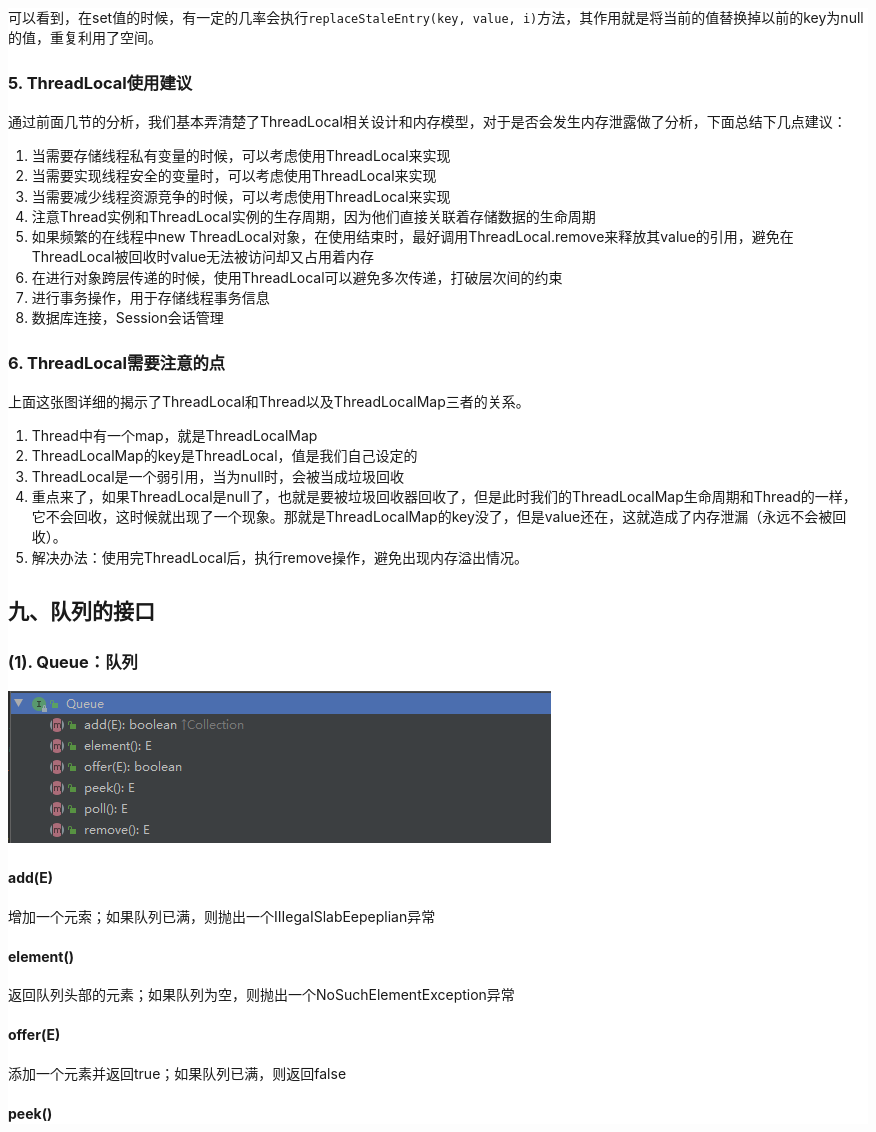 可以看到，在set值的时候，有一定的几率会执行`replaceStaleEntry(key, value, i)`方法，其作用就是将当前的值替换掉以前的key为null的值，重复利用了空间。

### 5. ThreadLocal使用建议

通过前面几节的分析，我们基本弄清楚了ThreadLocal相关设计和内存模型，对于是否会发生内存泄露做了分析，下面总结下几点建议：

1. 当需要存储线程私有变量的时候，可以考虑使用ThreadLocal来实现
2. 当需要实现线程安全的变量时，可以考虑使用ThreadLocal来实现
3. 当需要减少线程资源竞争的时候，可以考虑使用ThreadLocal来实现
4. 注意Thread实例和ThreadLocal实例的生存周期，因为他们直接关联着存储数据的生命周期
5. 如果频繁的在线程中new ThreadLocal对象，在使用结束时，最好调用ThreadLocal.remove来释放其value的引用，避免在ThreadLocal被回收时value无法被访问却又占用着内存
6. 在进行对象跨层传递的时候，使用ThreadLocal可以避免多次传递，打破层次间的约束
7. 进行事务操作，用于存储线程事务信息
8. 数据库连接，Session会话管理

### 6. ThreadLocal需要注意的点

上面这张图详细的揭示了ThreadLocal和Thread以及ThreadLocalMap三者的关系。

1. Thread中有一个map，就是ThreadLocalMap
2. ThreadLocalMap的key是ThreadLocal，值是我们自己设定的
3. ThreadLocal是一个弱引用，当为null时，会被当成垃圾回收
4. 重点来了，如果ThreadLocal是null了，也就是要被垃圾回收器回收了，但是此时我们的ThreadLocalMap生命周期和Thread的一样，它不会回收，这时候就出现了一个现象。那就是ThreadLocalMap的key没了，但是value还在，这就造成了内存泄漏（永远不会被回收）。
5. 解决办法：使用完ThreadLocal后，执行remove操作，避免出现内存溢出情况。

## 九、队列的接口

### (1). Queue：队列

![Queue](./images/Queue.png)

#### add(E)

增加一个元索；如果队列已满，则抛出一个IIIegaISlabEepeplian异常

#### element()

返回队列头部的元素；如果队列为空，则抛出一个NoSuchElementException异常

#### offer(E)

添加一个元素并返回true；如果队列已满，则返回false

#### peek()
